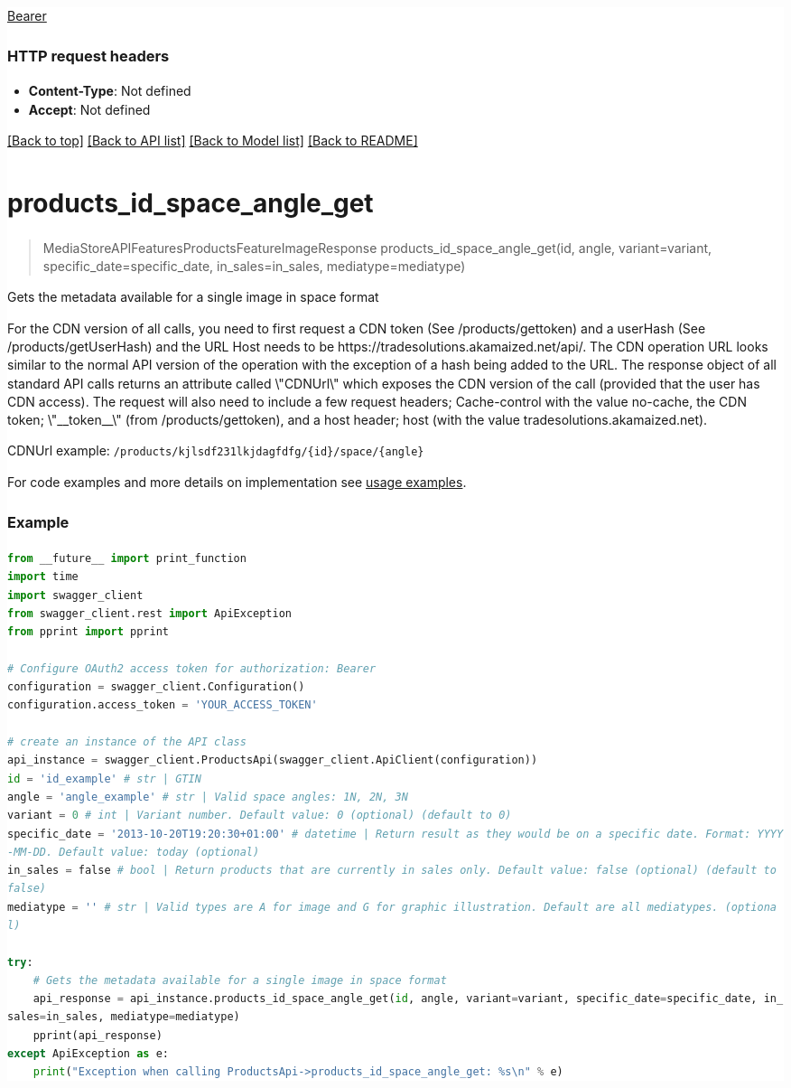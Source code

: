 [Bearer](../README.md#Bearer)

### HTTP request headers

 - **Content-Type**: Not defined
 - **Accept**: Not defined

[[Back to top]](#) [[Back to API list]](../README.md#documentation-for-api-endpoints) [[Back to Model list]](../README.md#documentation-for-models) [[Back to README]](../README.md)

# **products_id_space_angle_get**
> MediaStoreAPIFeaturesProductsFeatureImageResponse products_id_space_angle_get(id, angle, variant=variant, specific_date=specific_date, in_sales=in_sales, mediatype=mediatype)

Gets the metadata available for a single image in space format

<p>For the CDN version of all calls, you need to first request a CDN token (See /products/gettoken) and a userHash (See /products/getUserHash)                and the URL Host needs to be https://tradesolutions.akamaized.net/api/.               The CDN operation URL looks similar to the normal API version of the operation with the exception of a hash being added to the URL.                The response object of all standard API calls returns an attribute called \"CDNUrl\" which exposes the CDN version of the call (provided that               the user has CDN access).                               The request will also need to include a few request headers; Cache-control with the value no-cache, the CDN token; \"__token__\" (from /products/gettoken), and a host header; host (with the value tradesolutions.akamaized.net).</p>  <p>CDNUrl example: <code>/products/kjlsdf231lkjdagfdfg/{id}/space/{angle}</code></p>  <p>For code examples and more details on implementation see <a href=\"http://www.tradesolution.no/wp-content/uploads/2017/01/Implementation-examples-Mediastore-API-and-CDN-okt-2016.pdf\">usage examples</a>.</p>  <p></p>

### Example
```python
from __future__ import print_function
import time
import swagger_client
from swagger_client.rest import ApiException
from pprint import pprint

# Configure OAuth2 access token for authorization: Bearer
configuration = swagger_client.Configuration()
configuration.access_token = 'YOUR_ACCESS_TOKEN'

# create an instance of the API class
api_instance = swagger_client.ProductsApi(swagger_client.ApiClient(configuration))
id = 'id_example' # str | GTIN
angle = 'angle_example' # str | Valid space angles: 1N, 2N, 3N
variant = 0 # int | Variant number. Default value: 0 (optional) (default to 0)
specific_date = '2013-10-20T19:20:30+01:00' # datetime | Return result as they would be on a specific date. Format: YYYY-MM-DD. Default value: today (optional)
in_sales = false # bool | Return products that are currently in sales only. Default value: false (optional) (default to false)
mediatype = '' # str | Valid types are A for image and G for graphic illustration. Default are all mediatypes. (optional)

try:
    # Gets the metadata available for a single image in space format
    api_response = api_instance.products_id_space_angle_get(id, angle, variant=variant, specific_date=specific_date, in_sales=in_sales, mediatype=mediatype)
    pprint(api_response)
except ApiException as e:
    print("Exception when calling ProductsApi->products_id_space_angle_get: %s\n" % e)
```
